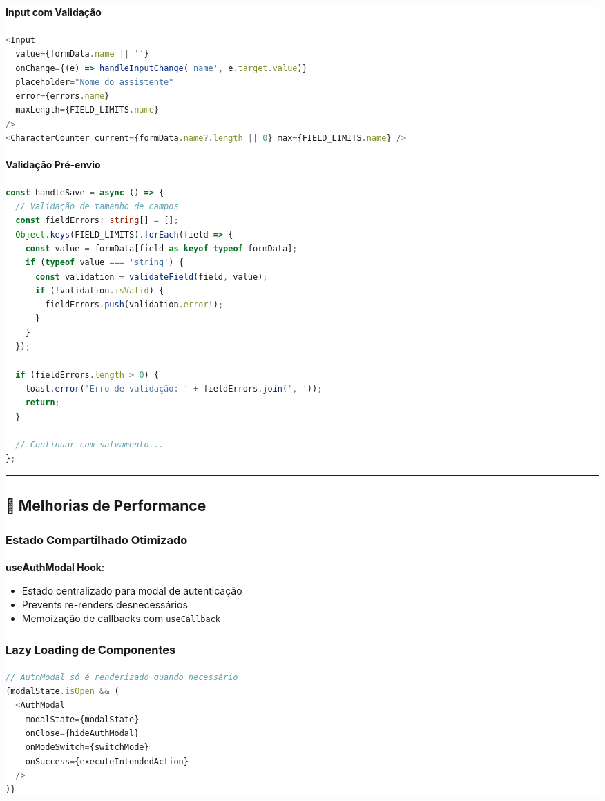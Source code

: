 #### Input com Validação
```typescript
<Input
  value={formData.name || ''}
  onChange={(e) => handleInputChange('name', e.target.value)}
  placeholder="Nome do assistente"
  error={errors.name}
  maxLength={FIELD_LIMITS.name}
/>
<CharacterCounter current={formData.name?.length || 0} max={FIELD_LIMITS.name} />
```

#### Validação Pré-envio
```typescript
const handleSave = async () => {
  // Validação de tamanho de campos
  const fieldErrors: string[] = [];
  Object.keys(FIELD_LIMITS).forEach(field => {
    const value = formData[field as keyof typeof formData];
    if (typeof value === 'string') {
      const validation = validateField(field, value);
      if (!validation.isValid) {
        fieldErrors.push(validation.error!);
      }
    }
  });

  if (fieldErrors.length > 0) {
    toast.error('Erro de validação: ' + fieldErrors.join(', '));
    return;
  }

  // Continuar com salvamento...
};
```

---

## 🔧 Melhorias de Performance

### Estado Compartilhado Otimizado

**useAuthModal Hook**:
- Estado centralizado para modal de autenticação
- Prevents re-renders desnecessários
- Memoização de callbacks com `useCallback`

### Lazy Loading de Componentes

```typescript
// AuthModal só é renderizado quando necessário
{modalState.isOpen && (
  <AuthModal
    modalState={modalState}
    onClose={hideAuthModal}
    onModeSwitch={switchMode}
    onSuccess={executeIntendedAction}
  />
)}
```

